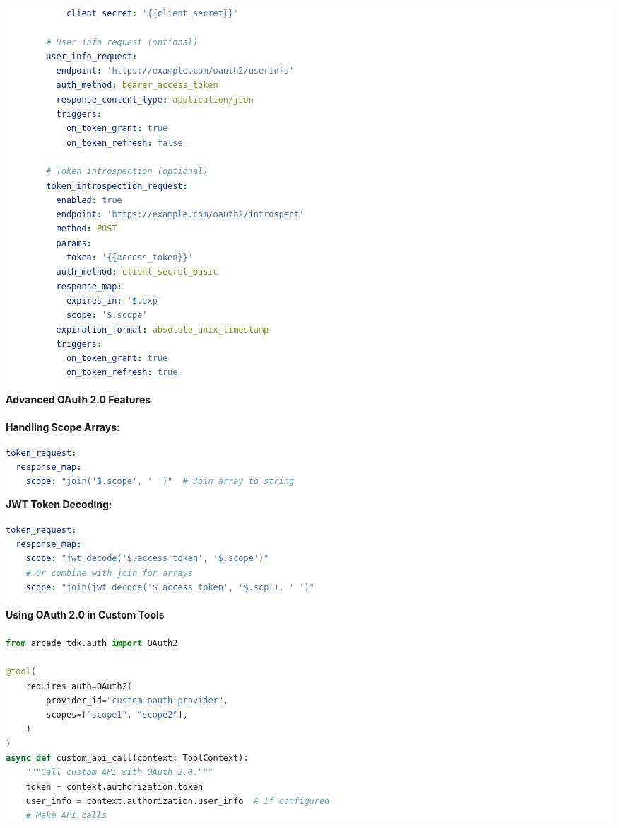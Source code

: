 ```yaml
            client_secret: '{{client_secret}}'
        
        # User info request (optional)
        user_info_request:
          endpoint: 'https://example.com/oauth2/userinfo'
          auth_method: bearer_access_token
          response_content_type: application/json
          triggers:
            on_token_grant: true
            on_token_refresh: false
        
        # Token introspection (optional)
        token_introspection_request:
          enabled: true
          endpoint: 'https://example.com/oauth2/introspect'
          method: POST
          params:
            token: '{{access_token}}'
          auth_method: client_secret_basic
          response_map:
            expires_in: '$.exp'
            scope: '$.scope'
          expiration_format: absolute_unix_timestamp
          triggers:
            on_token_grant: true
            on_token_refresh: true
```

#### Advanced OAuth 2.0 Features

**Handling Scope Arrays:**
```yaml
token_request:
  response_map:
    scope: "join('$.scope', ' ')"  # Join array to string
```

**JWT Token Decoding:**
```yaml
token_request:
  response_map:
    scope: "jwt_decode('$.access_token', '$.scope')"
    # Or combine with join for arrays
    scope: "join(jwt_decode('$.access_token', '$.scp'), ' ')"
```

#### Using OAuth 2.0 in Custom Tools

```python
from arcade_tdk.auth import OAuth2

@tool(
    requires_auth=OAuth2(
        provider_id="custom-oauth-provider",
        scopes=["scope1", "scope2"],
    )
)
async def custom_api_call(context: ToolContext):
    """Call custom API with OAuth 2.0."""
    token = context.authorization.token
    user_info = context.authorization.user_info  # If configured
    # Make API calls
```
